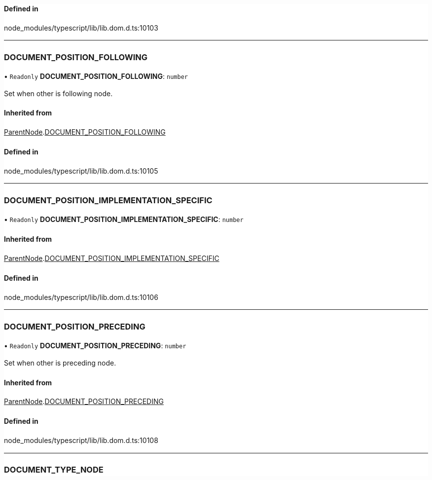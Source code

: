 #### Defined in

node_modules/typescript/lib/lib.dom.d.ts:10103

___

### DOCUMENT\_POSITION\_FOLLOWING

• `Readonly` **DOCUMENT\_POSITION\_FOLLOWING**: `number`

Set when other is following node.

#### Inherited from

[ParentNode](input._internal_.ParentNode.md).[DOCUMENT_POSITION_FOLLOWING](input._internal_.ParentNode.md#document_position_following)

#### Defined in

node_modules/typescript/lib/lib.dom.d.ts:10105

___

### DOCUMENT\_POSITION\_IMPLEMENTATION\_SPECIFIC

• `Readonly` **DOCUMENT\_POSITION\_IMPLEMENTATION\_SPECIFIC**: `number`

#### Inherited from

[ParentNode](input._internal_.ParentNode.md).[DOCUMENT_POSITION_IMPLEMENTATION_SPECIFIC](input._internal_.ParentNode.md#document_position_implementation_specific)

#### Defined in

node_modules/typescript/lib/lib.dom.d.ts:10106

___

### DOCUMENT\_POSITION\_PRECEDING

• `Readonly` **DOCUMENT\_POSITION\_PRECEDING**: `number`

Set when other is preceding node.

#### Inherited from

[ParentNode](input._internal_.ParentNode.md).[DOCUMENT_POSITION_PRECEDING](input._internal_.ParentNode.md#document_position_preceding)

#### Defined in

node_modules/typescript/lib/lib.dom.d.ts:10108

___

### DOCUMENT\_TYPE\_NODE
